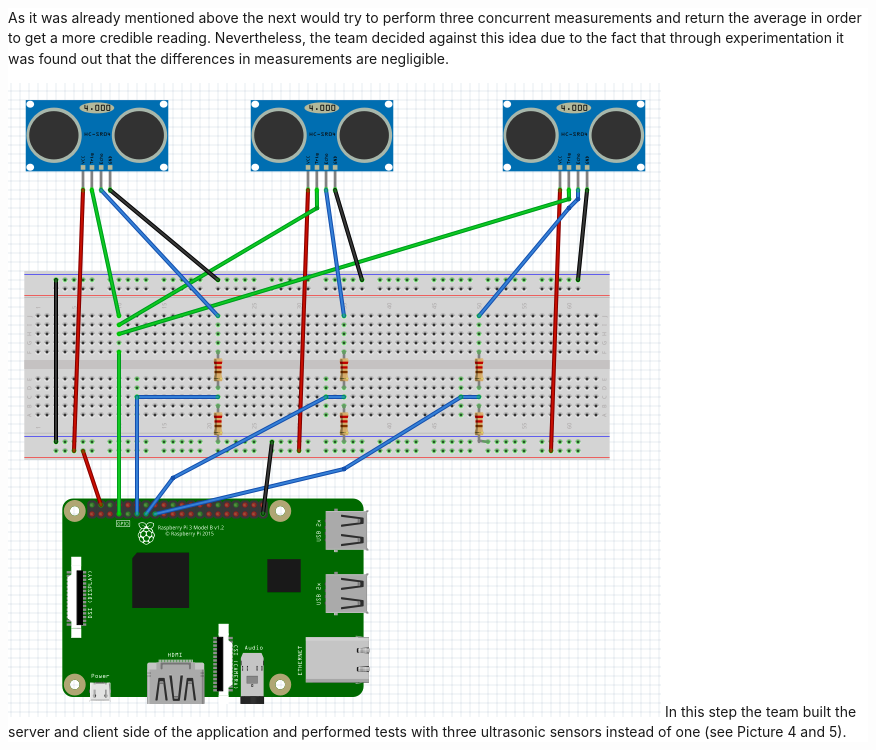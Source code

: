 As it was already mentioned above the next would try to perform three
concurrent measurements and return the average in order to get a more
credible reading. Nevertheless, the team decided against this idea due
to the fact that through experimentation it was found out that the
differences in measurements are negligible.

![](./media/media/image4.png)
In this step the team built the server and
client side of the application and performed tests with three ultrasonic
sensors instead of one (see Picture 4 and 5).
